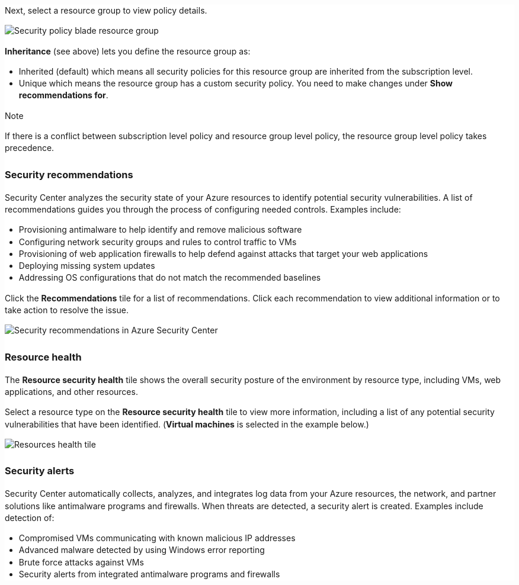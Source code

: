 Next, select a resource group to view policy details.

![Security policy blade resource group][4]

**Inheritance** (see above) lets you define the resource group as:

* Inherited (default) which means all security policies for this resource group are inherited from the subscription level.
* Unique which means the resource group has a custom security policy. You need to make changes under **Show recommendations for**.

> [!NOTE]
> If there is a conflict between subscription level policy and resource group level policy, the resource group level policy takes precedence.
>
>

### Security recommendations
 Security Center analyzes the security state of your Azure resources to identify potential security vulnerabilities. A list of recommendations guides you through the process of configuring needed controls. Examples include:

* Provisioning antimalware to help identify and remove malicious software
* Configuring network security groups and rules to control traffic to VMs
* Provisioning of web application firewalls to help defend against attacks that target your web applications
* Deploying missing system updates
* Addressing OS configurations that do not match the recommended baselines

Click the **Recommendations** tile for a list of recommendations. Click each recommendation to view additional information or to take action to resolve the issue.

![Security recommendations in Azure Security Center][5]

### Resource health
The **Resource security health** tile shows the overall security posture of the environment by resource type, including VMs, web applications, and other resources.   

Select a resource type on the **Resource security health** tile to view more information, including a list of any potential security vulnerabilities that have been identified. (**Virtual machines** is selected in the example below.)

![Resources health tile][6]

### Security alerts
 Security Center automatically collects, analyzes, and integrates log data from your Azure resources, the network, and partner solutions like antimalware programs and firewalls. When threats are detected, a security alert is created. Examples include detection of:

* Compromised VMs communicating with known malicious IP addresses
* Advanced malware detected by using Windows error reporting
* Brute force attacks against VMs
* Security alerts from integrated antimalware programs and firewalls


[1]: ./media/security-center-intro/security-tile.png
[2]: ./media/security-center-intro/security-center.png
[3]: ./media/security-center-intro/security-policy.png
[4]: ./media/security-center-intro/security-policy-blade.png
[5]: ./media/security-center-intro/recommendations.png
[6]: ./media/security-center-intro/resources-health.png
[7]: ./media/security-center-intro/security-alert.png
[8]: ./media/security-center-intro/security-alert-detail.png
[9]: ./media/security-center-intro/partner-solutions.png